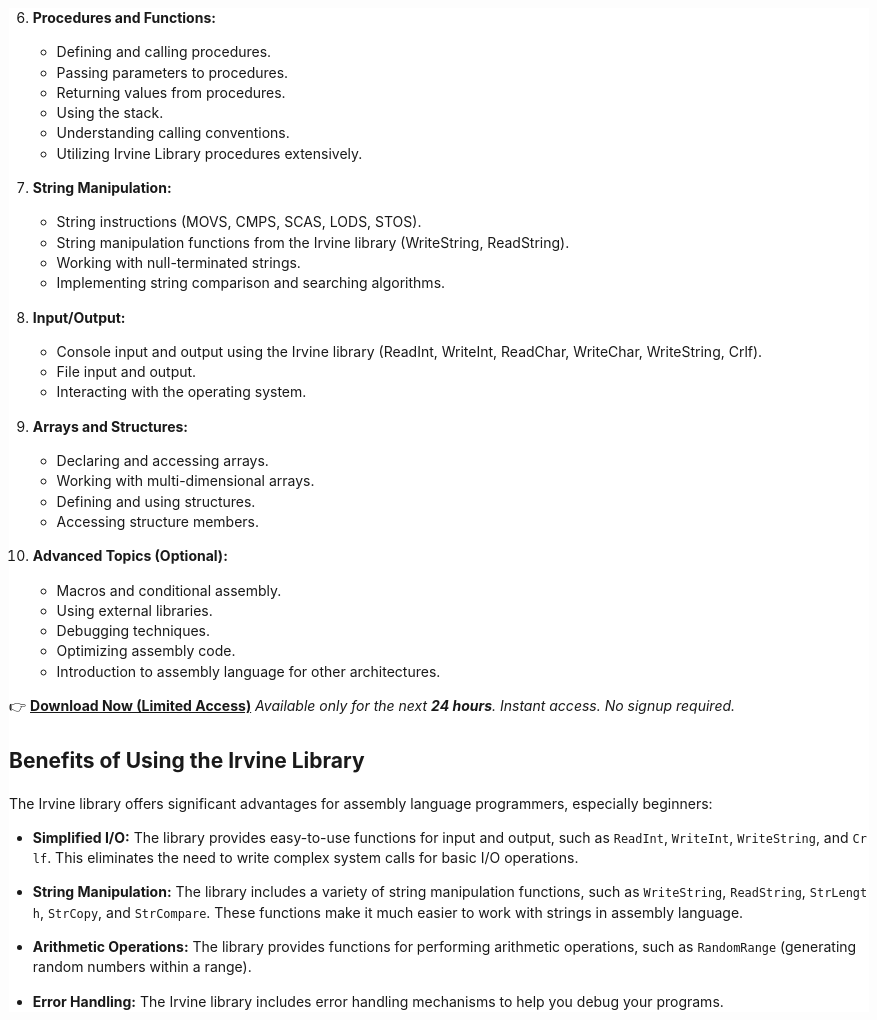 6.  **Procedures and Functions:**
    *   Defining and calling procedures.
    *   Passing parameters to procedures.
    *   Returning values from procedures.
    *   Using the stack.
    *   Understanding calling conventions.
    *   Utilizing Irvine Library procedures extensively.

7.  **String Manipulation:**
    *   String instructions (MOVS, CMPS, SCAS, LODS, STOS).
    *   String manipulation functions from the Irvine library (WriteString, ReadString).
    *   Working with null-terminated strings.
    *   Implementing string comparison and searching algorithms.

8.  **Input/Output:**
    *   Console input and output using the Irvine library (ReadInt, WriteInt, ReadChar, WriteChar, WriteString, Crlf).
    *   File input and output.
    *   Interacting with the operating system.

9.  **Arrays and Structures:**
    *   Declaring and accessing arrays.
    *   Working with multi-dimensional arrays.
    *   Defining and using structures.
    *   Accessing structure members.

10. **Advanced Topics (Optional):**
    *   Macros and conditional assembly.
    *   Using external libraries.
    *   Debugging techniques.
    *   Optimizing assembly code.
    *   Introduction to assembly language for other architectures.

👉 **[Download Now (Limited Access)](https://udemywork.com/irvine-assembly-language-for-x86-processors)**
_Available only for the next **24 hours**. Instant access. No signup required._

## Benefits of Using the Irvine Library

The Irvine library offers significant advantages for assembly language programmers, especially beginners:

*   **Simplified I/O:** The library provides easy-to-use functions for input and output, such as `ReadInt`, `WriteInt`, `WriteString`, and `Crlf`. This eliminates the need to write complex system calls for basic I/O operations.

*   **String Manipulation:** The library includes a variety of string manipulation functions, such as `WriteString`, `ReadString`, `StrLength`, `StrCopy`, and `StrCompare`. These functions make it much easier to work with strings in assembly language.

*   **Arithmetic Operations:** The library provides functions for performing arithmetic operations, such as `RandomRange` (generating random numbers within a range).

*   **Error Handling:** The Irvine library includes error handling mechanisms to help you debug your programs.
